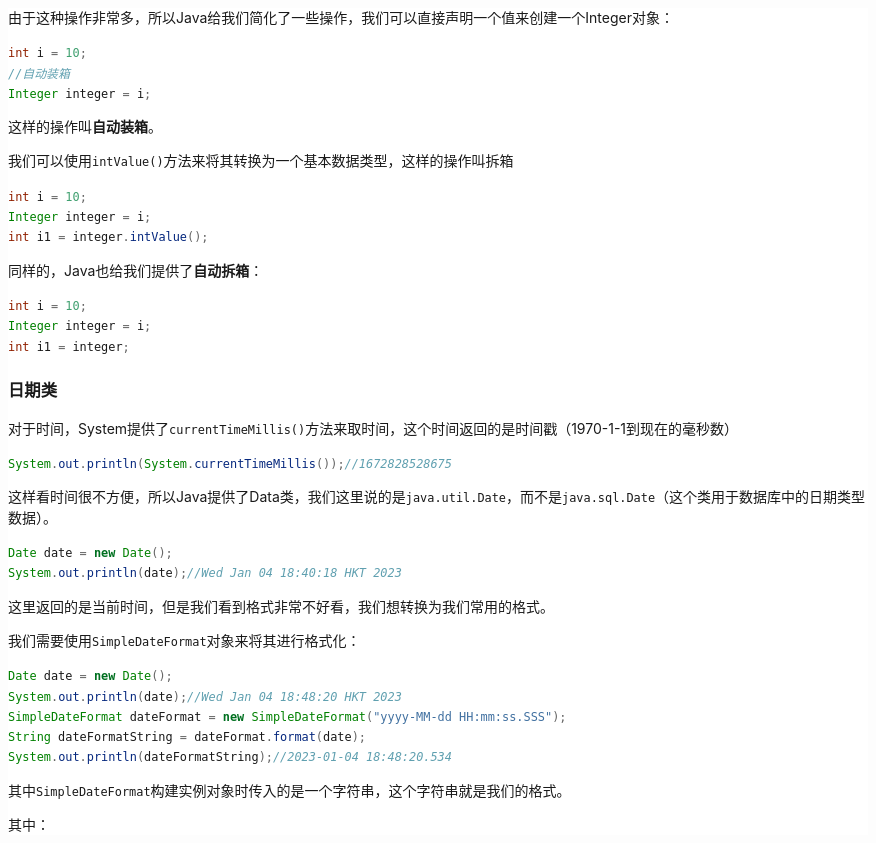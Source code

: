 

由于这种操作非常多，所以Java给我们简化了一些操作，我们可以直接声明一个值来创建一个Integer对象：

```java
int i = 10;
//自动装箱
Integer integer = i;
```

这样的操作叫**自动装箱**。



我们可以使用`intValue()`方法来将其转换为一个基本数据类型，这样的操作叫拆箱

```java
int i = 10;
Integer integer = i;
int i1 = integer.intValue();
```

同样的，Java也给我们提供了**自动拆箱**：

```java
int i = 10;
Integer integer = i;
int i1 = integer;
```



### 日期类

对于时间，System提供了`currentTimeMillis()`方法来取时间，这个时间返回的是时间戳（1970-1-1到现在的毫秒数）

```java
System.out.println(System.currentTimeMillis());//1672828528675
```

这样看时间很不方便，所以Java提供了Data类，我们这里说的是`java.util.Date`，而不是`java.sql.Date`（这个类用于数据库中的日期类型数据）。

```java
Date date = new Date();
System.out.println(date);//Wed Jan 04 18:40:18 HKT 2023
```

这里返回的是当前时间，但是我们看到格式非常不好看，我们想转换为我们常用的格式。



我们需要使用`SimpleDateFormat`对象来将其进行格式化：

```java
Date date = new Date();
System.out.println(date);//Wed Jan 04 18:48:20 HKT 2023
SimpleDateFormat dateFormat = new SimpleDateFormat("yyyy-MM-dd HH:mm:ss.SSS");
String dateFormatString = dateFormat.format(date);
System.out.println(dateFormatString);//2023-01-04 18:48:20.534
```

其中`SimpleDateFormat`构建实例对象时传入的是一个字符串，这个字符串就是我们的格式。

其中：

